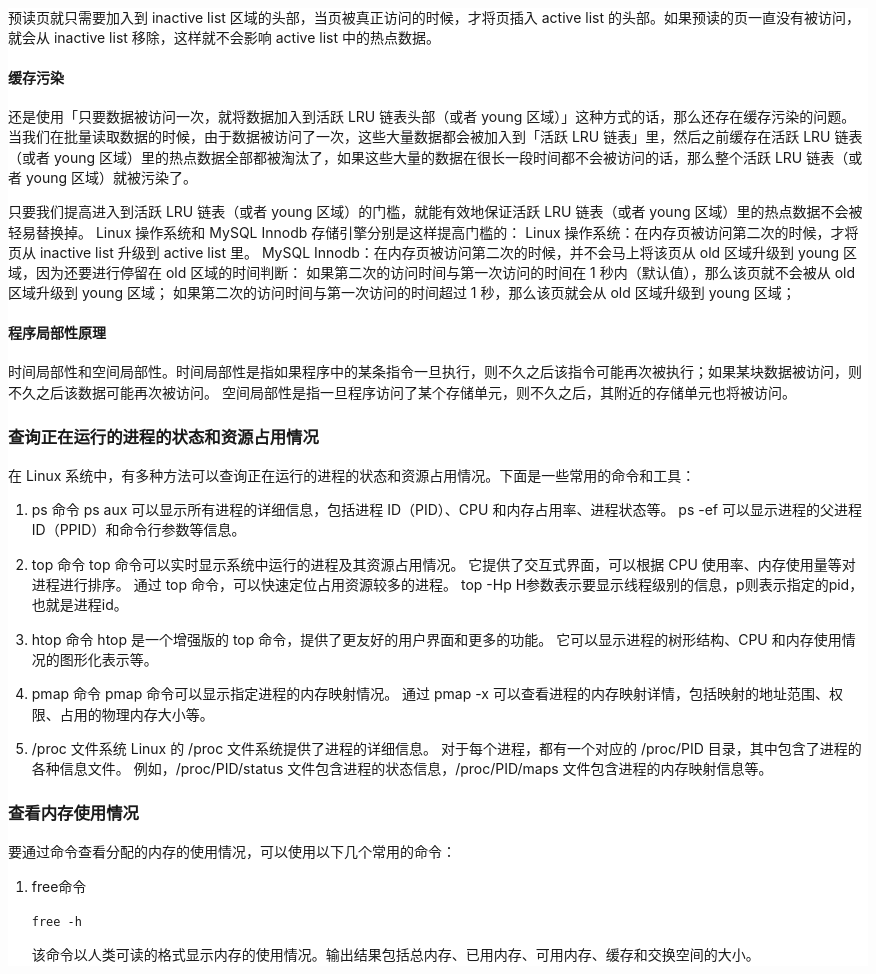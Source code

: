 预读页就只需要加入到 inactive list 区域的头部，当页被真正访问的时候，才将页插入 active list 的头部。如果预读的页一直没有被访问，就会从 inactive list 移除，这样就不会影响 active list 中的热点数据。


#### 缓存污染
还是使用「只要数据被访问一次，就将数据加入到活跃 LRU 链表头部（或者 young 区域）」这种方式的话，那么还存在缓存污染的问题。
当我们在批量读取数据的时候，由于数据被访问了一次，这些大量数据都会被加入到「活跃 LRU 链表」里，然后之前缓存在活跃 LRU 链表（或者 young 区域）里的热点数据全部都被淘汰了，如果这些大量的数据在很长一段时间都不会被访问的话，那么整个活跃 LRU 链表（或者 young 区域）就被污染了。

只要我们提高进入到活跃 LRU 链表（或者 young 区域）的门槛，就能有效地保证活跃 LRU 链表（或者 young 区域）里的热点数据不会被轻易替换掉。
Linux 操作系统和 MySQL Innodb 存储引擎分别是这样提高门槛的：
Linux 操作系统：在内存页被访问第二次的时候，才将页从 inactive list 升级到 active list 里。
MySQL Innodb：在内存页被访问第二次的时候，并不会马上将该页从 old 区域升级到 young 区域，因为还要进行停留在 old 区域的时间判断：
如果第二次的访问时间与第一次访问的时间在 1 秒内（默认值），那么该页就不会被从 old 区域升级到 young 区域；
如果第二次的访问时间与第一次访问的时间超过 1 秒，那么该页就会从 old 区域升级到 young 区域；


#### 程序局部性原理
时间局部性和空间局部性。时间局部性是指如果程序中的某条指令一旦执行，则不久之后该指令可能再次被执行；如果某块数据被访问，则不久之后该数据可能再次被访问。
空间局部性是指一旦程序访问了某个存储单元，则不久之后，其附近的存储单元也将被访问。


### 查询正在运行的进程的状态和资源占用情况
在 Linux 系统中，有多种方法可以查询正在运行的进程的状态和资源占用情况。下面是一些常用的命令和工具：

1. ps 命令
ps aux 可以显示所有进程的详细信息，包括进程 ID（PID）、CPU 和内存占用率、进程状态等。
ps -ef 可以显示进程的父进程 ID（PPID）和命令行参数等信息。

2. top 命令
top 命令可以实时显示系统中运行的进程及其资源占用情况。
它提供了交互式界面，可以根据 CPU 使用率、内存使用量等对进程进行排序。
通过 top 命令，可以快速定位占用资源较多的进程。
top -Hp <pid>
H参数表示要显示线程级别的信息，p则表示指定的pid，也就是进程id。

3. htop 命令
htop 是一个增强版的 top 命令，提供了更友好的用户界面和更多的功能。
它可以显示进程的树形结构、CPU 和内存使用情况的图形化表示等。

4. pmap 命令
pmap 命令可以显示指定进程的内存映射情况。
通过 pmap -x <PID> 可以查看进程的内存映射详情，包括映射的地址范围、权限、占用的物理内存大小等。

5. /proc 文件系统
Linux 的 /proc 文件系统提供了进程的详细信息。
对于每个进程，都有一个对应的 /proc/PID 目录，其中包含了进程的各种信息文件。
例如，/proc/PID/status 文件包含进程的状态信息，/proc/PID/maps 文件包含进程的内存映射信息等。



### 查看内存使用情况
要通过命令查看分配的内存的使用情况，可以使用以下几个常用的命令：
1. free命令
   ```
   free -h
   ```
   该命令以人类可读的格式显示内存的使用情况。输出结果包括总内存、已用内存、可用内存、缓存和交换空间的大小。
